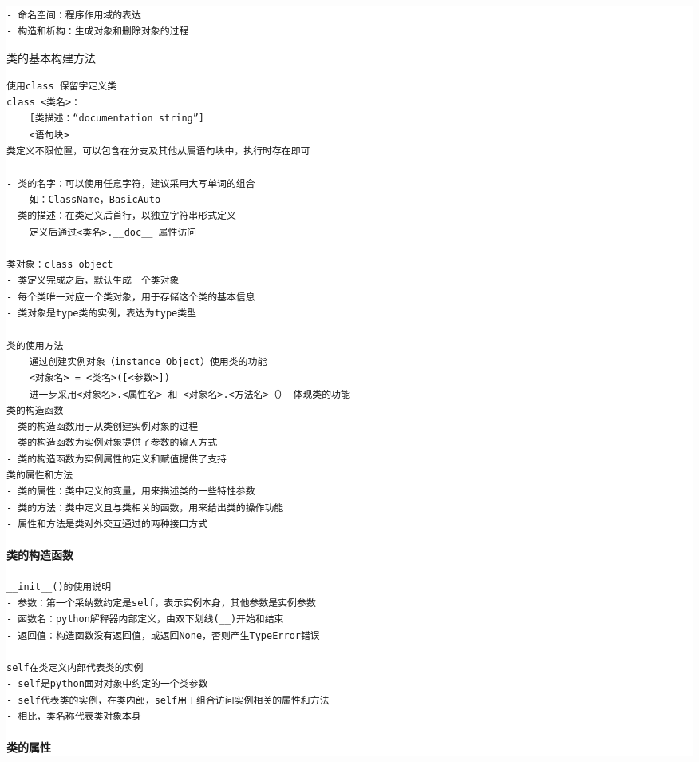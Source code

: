 ```shell
- 命名空间：程序作用域的表达
- 构造和析构：生成对象和删除对象的过程
```



类的基本构建方法

```shell
使用class 保留字定义类
class <类名>：
	[类描述：“documentation string”]
	<语句块>
类定义不限位置，可以包含在分支及其他从属语句块中，执行时存在即可

- 类的名字：可以使用任意字符，建议采用大写单词的组合
	如：ClassName，BasicAuto
- 类的描述：在类定义后首行，以独立字符串形式定义
	定义后通过<类名>.__doc__ 属性访问

类对象：class object
- 类定义完成之后，默认生成一个类对象
- 每个类唯一对应一个类对象，用于存储这个类的基本信息
- 类对象是type类的实例，表达为type类型

类的使用方法
	通过创建实例对象（instance Object）使用类的功能
	<对象名> = <类名>([<参数>])
	进一步采用<对象名>.<属性名> 和 <对象名>.<方法名>（） 体现类的功能
类的构造函数
- 类的构造函数用于从类创建实例对象的过程
- 类的构造函数为实例对象提供了参数的输入方式
- 类的构造函数为实例属性的定义和赋值提供了支持
类的属性和方法
- 类的属性：类中定义的变量，用来描述类的一些特性参数
- 类的方法：类中定义且与类相关的函数，用来给出类的操作功能
- 属性和方法是类对外交互通过的两种接口方式
```

#### 类的构造函数

```shell
__init__()的使用说明
- 参数：第一个采纳数约定是self，表示实例本身，其他参数是实例参数
- 函数名：python解释器内部定义，由双下划线(__)开始和结束
- 返回值：构造函数没有返回值，或返回None，否则产生TypeError错误

self在类定义内部代表类的实例
- self是python面对对象中约定的一个类参数
- self代表类的实例，在类内部，self用于组合访问实例相关的属性和方法
- 相比，类名称代表类对象本身
```

#### 类的属性
